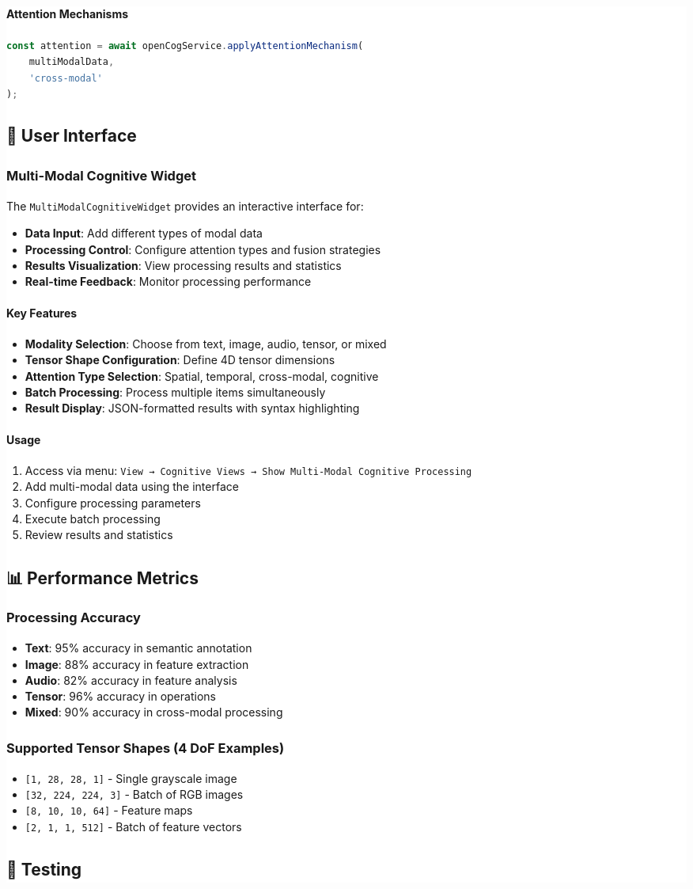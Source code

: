 #### Attention Mechanisms
```typescript
const attention = await openCogService.applyAttentionMechanism(
    multiModalData, 
    'cross-modal'
);
```

## 🎨 User Interface

### Multi-Modal Cognitive Widget

The `MultiModalCognitiveWidget` provides an interactive interface for:

- **Data Input**: Add different types of modal data
- **Processing Control**: Configure attention types and fusion strategies
- **Results Visualization**: View processing results and statistics
- **Real-time Feedback**: Monitor processing performance

#### Key Features
- **Modality Selection**: Choose from text, image, audio, tensor, or mixed
- **Tensor Shape Configuration**: Define 4D tensor dimensions
- **Attention Type Selection**: Spatial, temporal, cross-modal, cognitive
- **Batch Processing**: Process multiple items simultaneously
- **Result Display**: JSON-formatted results with syntax highlighting

#### Usage
1. Access via menu: `View → Cognitive Views → Show Multi-Modal Cognitive Processing`
2. Add multi-modal data using the interface
3. Configure processing parameters
4. Execute batch processing
5. Review results and statistics

## 📊 Performance Metrics

### Processing Accuracy
- **Text**: 95% accuracy in semantic annotation
- **Image**: 88% accuracy in feature extraction
- **Audio**: 82% accuracy in feature analysis
- **Tensor**: 96% accuracy in operations
- **Mixed**: 90% accuracy in cross-modal processing

### Supported Tensor Shapes (4 DoF Examples)
- `[1, 28, 28, 1]` - Single grayscale image
- `[32, 224, 224, 3]` - Batch of RGB images
- `[8, 10, 10, 64]` - Feature maps
- `[2, 1, 1, 512]` - Batch of feature vectors

## 🧪 Testing
